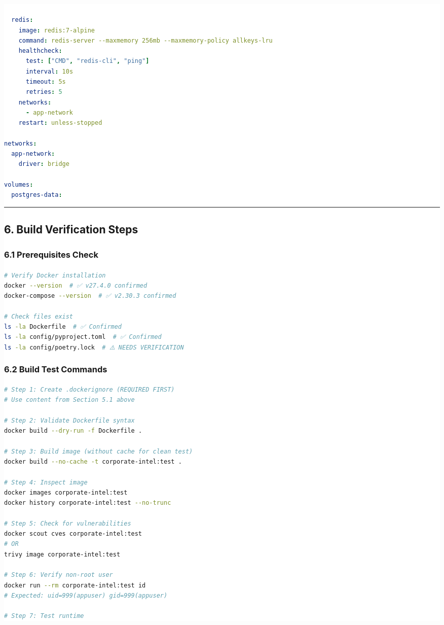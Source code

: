 ```yaml

  redis:
    image: redis:7-alpine
    command: redis-server --maxmemory 256mb --maxmemory-policy allkeys-lru
    healthcheck:
      test: ["CMD", "redis-cli", "ping"]
      interval: 10s
      timeout: 5s
      retries: 5
    networks:
      - app-network
    restart: unless-stopped

networks:
  app-network:
    driver: bridge

volumes:
  postgres-data:
```

---

## 6. Build Verification Steps

### 6.1 Prerequisites Check
```bash
# Verify Docker installation
docker --version  # ✅ v27.4.0 confirmed
docker-compose --version  # ✅ v2.30.3 confirmed

# Check files exist
ls -la Dockerfile  # ✅ Confirmed
ls -la config/pyproject.toml  # ✅ Confirmed
ls -la config/poetry.lock  # ⚠️ NEEDS VERIFICATION
```

### 6.2 Build Test Commands

```bash
# Step 1: Create .dockerignore (REQUIRED FIRST)
# Use content from Section 5.1 above

# Step 2: Validate Dockerfile syntax
docker build --dry-run -f Dockerfile .

# Step 3: Build image (without cache for clean test)
docker build --no-cache -t corporate-intel:test .

# Step 4: Inspect image
docker images corporate-intel:test
docker history corporate-intel:test --no-trunc

# Step 5: Check for vulnerabilities
docker scout cves corporate-intel:test
# OR
trivy image corporate-intel:test

# Step 6: Verify non-root user
docker run --rm corporate-intel:test id
# Expected: uid=999(appuser) gid=999(appuser)

# Step 7: Test runtime
```